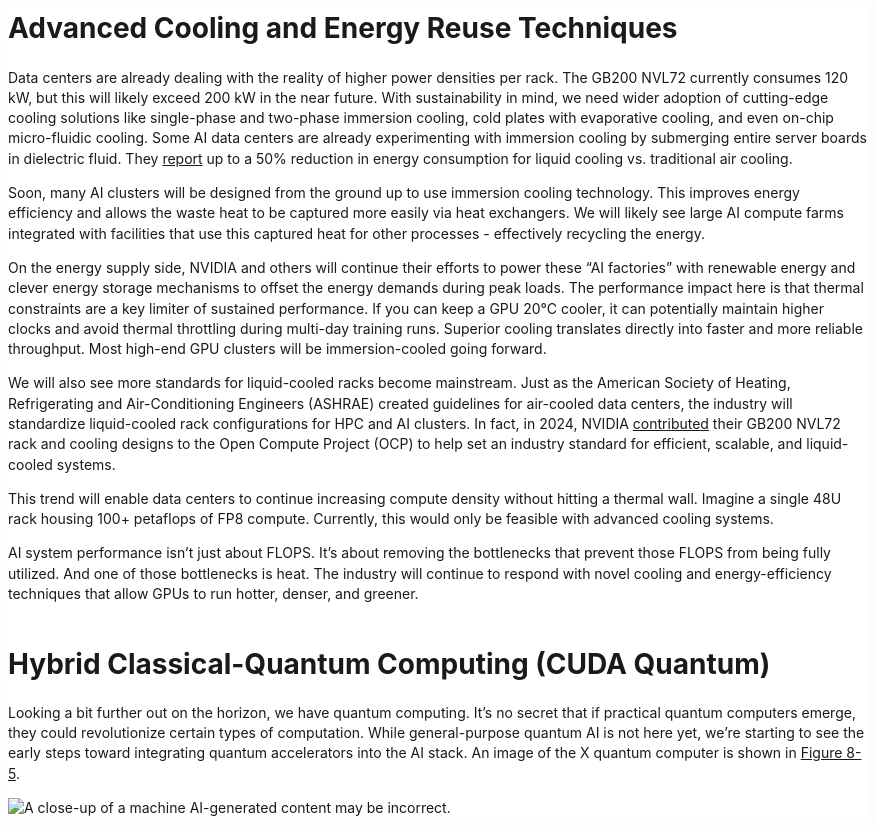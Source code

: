 # Advanced Cooling and Energy Reuse Techniques

Data centers are already dealing with the reality of higher power densities per rack. The GB200 NVL72 currently consumes 120 kW, but this will likely exceed 200 kW in the near future. With sustainability in mind, we need wider adoption of cutting-edge cooling solutions like single-phase and two-phase immersion cooling, cold plates with evaporative cooling, and even on-chip micro-fluidic cooling. Some AI data centers are already experimenting with immersion cooling by submerging entire server boards in dielectric fluid. They [report](https://www.cnbc.com/2024/08/27/nvidia-partner-sustainable-metal-cloud-ai-data-center-energy-consumption.html#:~:text=This%20Nvidia%20partner%20can%20help,typically%20used%20in%20data%20centers) up to a 50% reduction in energy consumption for liquid cooling vs. traditional air cooling.

Soon, many AI clusters will be designed from the ground up to use immersion cooling technology. This improves energy efficiency and allows the waste heat to be captured more easily via heat exchangers. We will likely see large AI compute farms integrated with facilities that use this captured heat for other processes - effectively recycling the energy.

On the energy supply side, NVIDIA and others will continue their efforts to power these “AI factories” with renewable energy and clever energy storage mechanisms to offset the energy demands during peak loads. The performance impact here is that thermal constraints are a key limiter of sustained performance. If you can keep a GPU 20°C cooler, it can potentially maintain higher clocks and avoid thermal throttling during multi-day training runs. Superior cooling translates directly into faster and more reliable throughput. Most high-end GPU clusters will be immersion-cooled going forward.

We will also see more standards for liquid-cooled racks become mainstream. Just as the American Society of Heating, Refrigerating and Air-Conditioning Engineers (ASHRAE) created guidelines for air-cooled data centers, the industry will standardize liquid-cooled rack configurations for HPC and AI clusters. In fact, in 2024, NVIDIA [contributed](https://developer.nvidia.com/blog/nvidia-contributes-nvidia-gb200-nvl72-designs-to-open-compute-project/) their GB200 NVL72 rack and cooling designs to the Open Compute Project (OCP) to help set an industry standard for efficient, scalable, and liquid-cooled systems.

This trend will enable data centers to continue increasing compute density without hitting a thermal wall. Imagine a single 48U rack housing 100+ petaflops of FP8 compute. Currently, this would only be feasible with advanced cooling systems.

AI system performance isn’t just about FLOPS. It’s about removing the bottlenecks that prevent those FLOPS from being fully utilized. And one of those bottlenecks is heat. The industry will continue to respond with novel cooling and energy-efficiency techniques that allow GPUs to run hotter, denser, and greener.

# Hybrid Classical-Quantum Computing (CUDA Quantum)

Looking a bit further out on the horizon, we have quantum computing. It’s no secret that if practical quantum computers emerge, they could revolutionize certain types of computation. While general-purpose quantum AI is not here yet, we’re starting to see the early steps toward integrating quantum accelerators into the AI stack. An image of the X quantum computer is shown in [Figure 8-5](https://learning.oreilly.com/library/view/ai-systems-performance/9798341627772/ch08.html#ch11_figure_5_1744914899744909).

![A close-up of a machine  AI-generated content may be incorrect.](https://learning.oreilly.com/api/v2/epubs/urn:orm:book:9798341627772/files/assets/ch11_figure_5_1744914899744909.png)
